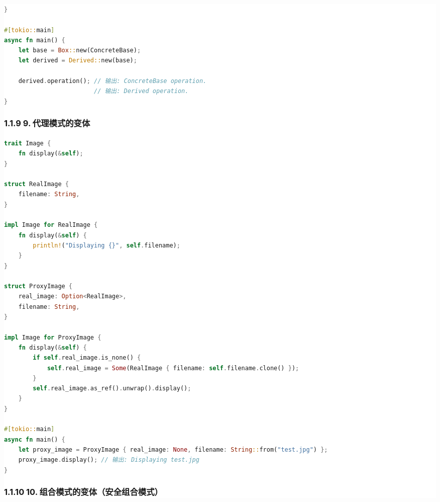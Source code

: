 ```rust
}

#[tokio::main]
async fn main() {
    let base = Box::new(ConcreteBase);
    let derived = Derived::new(base);

    derived.operation(); // 输出: ConcreteBase operation.
                         // 输出: Derived operation.
}
```

### 1.1.9 9. 代理模式的变体

```rust
trait Image {
    fn display(&self);
}

struct RealImage {
    filename: String,
}

impl Image for RealImage {
    fn display(&self) {
        println!("Displaying {}", self.filename);
    }
}

struct ProxyImage {
    real_image: Option<RealImage>,
    filename: String,
}

impl Image for ProxyImage {
    fn display(&self) {
        if self.real_image.is_none() {
            self.real_image = Some(RealImage { filename: self.filename.clone() });
        }
        self.real_image.as_ref().unwrap().display();
    }
}

#[tokio::main]
async fn main() {
    let proxy_image = ProxyImage { real_image: None, filename: String::from("test.jpg") };
    proxy_image.display(); // 输出: Displaying test.jpg
}
```

### 1.1.10 10. 组合模式的变体（安全组合模式）
